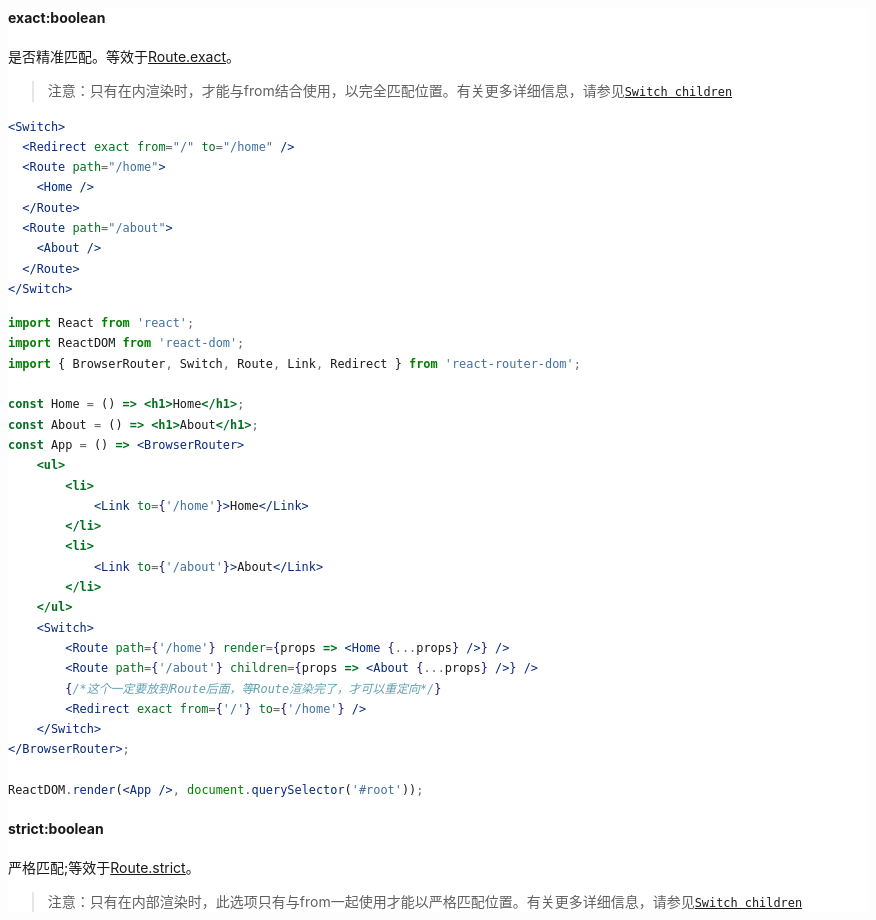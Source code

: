 

#### exact:boolean

是否精准匹配。等效于[Route.exact](https://v5.reactrouter.com/web/api/Route/exact-bool)。

> 注意：只有在<Switch>内渲染<Redirect>时，才能与from结合使用，以完全匹配位置。有关更多详细信息，请参见[`Switch children`](https://v5.reactrouter.com/web/api/Switch/children-node)

```jsx
<Switch>
  <Redirect exact from="/" to="/home" />
  <Route path="/home">
    <Home />
  </Route>
  <Route path="/about">
    <About />
  </Route>
</Switch>
```

```jsx
import React from 'react';
import ReactDOM from 'react-dom';
import { BrowserRouter, Switch, Route, Link, Redirect } from 'react-router-dom';

const Home = () => <h1>Home</h1>;
const About = () => <h1>About</h1>;
const App = () => <BrowserRouter>
    <ul>
        <li>
            <Link to={'/home'}>Home</Link>
        </li>
        <li>
            <Link to={'/about'}>About</Link>
        </li>
    </ul>
    <Switch>
        <Route path={'/home'} render={props => <Home {...props} />} />
        <Route path={'/about'} children={props => <About {...props} />} />
        {/*这个一定要放到Route后面，等Route渲染完了，才可以重定向*/}
        <Redirect exact from={'/'} to={'/home'} />
    </Switch>
</BrowserRouter>;

ReactDOM.render(<App />, document.querySelector('#root'));
```



#### strict:boolean

严格匹配;等效于[Route.strict](https://v5.reactrouter.com/web/api/Route/strict-bool)。

> 注意：只有在<Switch>内部渲染<Redirect>时，此选项只有与from一起使用才能以严格匹配位置。有关更多详细信息，请参见[`Switch children`](https://v5.reactrouter.com/web/api/Switch/children-node)
